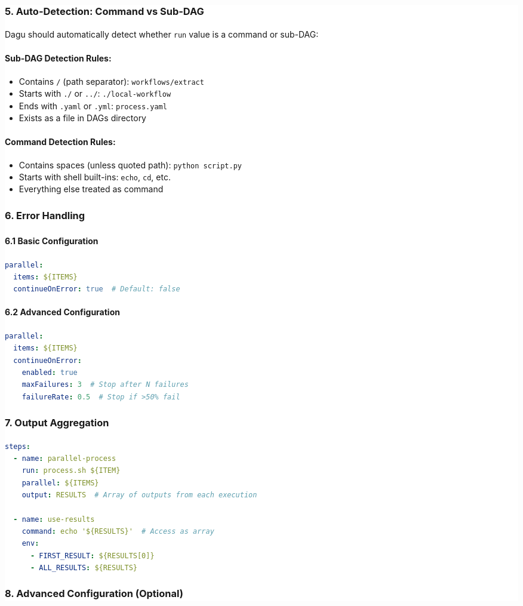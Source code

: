 ### 5. Auto-Detection: Command vs Sub-DAG

Dagu should automatically detect whether `run` value is a command or sub-DAG:

#### Sub-DAG Detection Rules:
- Contains `/` (path separator): `workflows/extract`
- Starts with `./` or `../`: `./local-workflow`
- Ends with `.yaml` or `.yml`: `process.yaml`
- Exists as a file in DAGs directory

#### Command Detection Rules:
- Contains spaces (unless quoted path): `python script.py`
- Starts with shell built-ins: `echo`, `cd`, etc.
- Everything else treated as command

### 6. Error Handling

#### 6.1 Basic Configuration
```yaml
parallel:
  items: ${ITEMS}
  continueOnError: true  # Default: false
```

#### 6.2 Advanced Configuration
```yaml
parallel:
  items: ${ITEMS}
  continueOnError: 
    enabled: true
    maxFailures: 3  # Stop after N failures
    failureRate: 0.5  # Stop if >50% fail
```

### 7. Output Aggregation

```yaml
steps:
  - name: parallel-process
    run: process.sh ${ITEM}
    parallel: ${ITEMS}
    output: RESULTS  # Array of outputs from each execution
    
  - name: use-results
    command: echo '${RESULTS}'  # Access as array
    env:
      - FIRST_RESULT: ${RESULTS[0]}
      - ALL_RESULTS: ${RESULTS}
```

### 8. Advanced Configuration (Optional)
